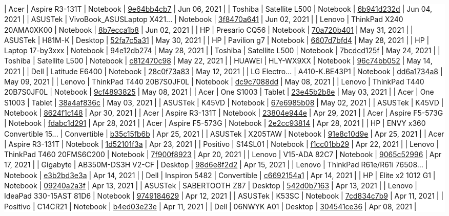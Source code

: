 | Acer          | Aspire R3-131T              | Notebook    | [9e64bb4cb7](https://linux-hardware.org/?probe=9e64bb4cb7) | Jun 06, 2021 |
| Toshiba       | Satellite L500              | Notebook    | [6b941d232d](https://linux-hardware.org/?probe=6b941d232d) | Jun 04, 2021 |
| ASUSTek       | VivoBook_ASUSLaptop X421... | Notebook    | [3f8470a641](https://linux-hardware.org/?probe=3f8470a641) | Jun 02, 2021 |
| Lenovo        | ThinkPad X240 20AMA0XK00    | Notebook    | [8b7ecca1b8](https://linux-hardware.org/?probe=8b7ecca1b8) | Jun 02, 2021 |
| HP            | Presario CQ56               | Notebook    | [70a720b401](https://linux-hardware.org/?probe=70a720b401) | May 31, 2021 |
| ASUSTek       | H81M-K                      | Desktop     | [52fa7c5a31](https://linux-hardware.org/?probe=52fa7c5a31) | May 30, 2021 |
| HP            | Pavilion g7                 | Notebook    | [6607d7bfd4](https://linux-hardware.org/?probe=6607d7bfd4) | May 28, 2021 |
| HP            | Laptop 17-by3xxx            | Notebook    | [94e12db274](https://linux-hardware.org/?probe=94e12db274) | May 28, 2021 |
| Toshiba       | Satellite L500              | Notebook    | [7bcdcd125f](https://linux-hardware.org/?probe=7bcdcd125f) | May 24, 2021 |
| Toshiba       | Satellite L500              | Notebook    | [c812470c98](https://linux-hardware.org/?probe=c812470c98) | May 22, 2021 |
| HUAWEI        | HLY-WX9XX                   | Notebook    | [96c74bb052](https://linux-hardware.org/?probe=96c74bb052) | May 14, 2021 |
| Dell          | Latitude E6400              | Notebook    | [28c0f73a83](https://linux-hardware.org/?probe=28c0f73a83) | May 12, 2021 |
| LG Electro... | A410-K.BE43P1               | Notebook    | [dd6a1734a8](https://linux-hardware.org/?probe=dd6a1734a8) | May 09, 2021 |
| Lenovo        | ThinkPad T440 20B7S0JF0L    | Notebook    | [dc9c7088dd](https://linux-hardware.org/?probe=dc9c7088dd) | May 08, 2021 |
| Lenovo        | ThinkPad T440 20B7S0JF0L    | Notebook    | [9cf4893825](https://linux-hardware.org/?probe=9cf4893825) | May 08, 2021 |
| Acer          | One S1003                   | Tablet      | [23e45b2b8e](https://linux-hardware.org/?probe=23e45b2b8e) | May 03, 2021 |
| Acer          | One S1003                   | Tablet      | [38a4af836c](https://linux-hardware.org/?probe=38a4af836c) | May 03, 2021 |
| ASUSTek       | K45VD                       | Notebook    | [67e6985b08](https://linux-hardware.org/?probe=67e6985b08) | May 02, 2021 |
| ASUSTek       | K45VD                       | Notebook    | [8624f1c148](https://linux-hardware.org/?probe=8624f1c148) | Apr 30, 2021 |
| Acer          | Aspire R3-131T              | Notebook    | [23804e944e](https://linux-hardware.org/?probe=23804e944e) | Apr 29, 2021 |
| Acer          | Aspire F5-573G              | Notebook    | [fdabc1d291](https://linux-hardware.org/?probe=fdabc1d291) | Apr 28, 2021 |
| Acer          | Aspire F5-573G              | Notebook    | [2e2cc93814](https://linux-hardware.org/?probe=2e2cc93814) | Apr 28, 2021 |
| HP            | ENVY x360 Convertible 15... | Convertible | [b35c15fb6b](https://linux-hardware.org/?probe=b35c15fb6b) | Apr 25, 2021 |
| ASUSTek       | X205TAW                     | Notebook    | [91e8c10d9e](https://linux-hardware.org/?probe=91e8c10d9e) | Apr 25, 2021 |
| Acer          | Aspire R3-131T              | Notebook    | [1d52101f3a](https://linux-hardware.org/?probe=1d52101f3a) | Apr 23, 2021 |
| Positivo      | S14SL01                     | Notebook    | [f1cc01bb29](https://linux-hardware.org/?probe=f1cc01bb29) | Apr 22, 2021 |
| Lenovo        | ThinkPad T460 20FMS6C200    | Notebook    | [7f900f8923](https://linux-hardware.org/?probe=7f900f8923) | Apr 20, 2021 |
| Lenovo        | V15-ADA 82C7                | Notebook    | [9065c52996](https://linux-hardware.org/?probe=9065c52996) | Apr 17, 2021 |
| Gigabyte      | AB350M-DS3H V2-CF           | Desktop     | [98d6e8f2d2](https://linux-hardware.org/?probe=98d6e8f2d2) | Apr 15, 2021 |
| Lenovo        | ThinkPad R61e/R61i 76508... | Notebook    | [e3b2bd3e3a](https://linux-hardware.org/?probe=e3b2bd3e3a) | Apr 14, 2021 |
| Dell          | Inspiron 5482               | Convertible | [c6692154a1](https://linux-hardware.org/?probe=c6692154a1) | Apr 14, 2021 |
| HP            | Elite x2 1012 G1            | Notebook    | [09240a2a3f](https://linux-hardware.org/?probe=09240a2a3f) | Apr 13, 2021 |
| ASUSTek       | SABERTOOTH Z87              | Desktop     | [542d0b7163](https://linux-hardware.org/?probe=542d0b7163) | Apr 13, 2021 |
| Lenovo        | IdeaPad 330-15AST 81D6      | Notebook    | [9749184629](https://linux-hardware.org/?probe=9749184629) | Apr 12, 2021 |
| ASUSTek       | K53SC                       | Notebook    | [7cd834c7b9](https://linux-hardware.org/?probe=7cd834c7b9) | Apr 11, 2021 |
| Positivo      | C14CR21                     | Notebook    | [b4ed03e23e](https://linux-hardware.org/?probe=b4ed03e23e) | Apr 11, 2021 |
| Dell          | 06NWYK A01                  | Desktop     | [304541ce36](https://linux-hardware.org/?probe=304541ce36) | Apr 08, 2021 |